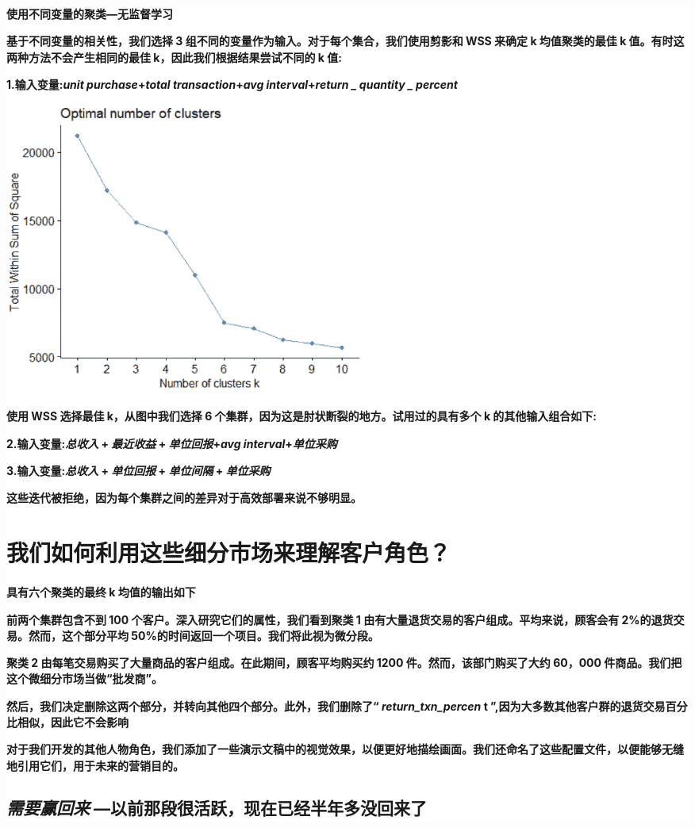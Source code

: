 **使用不同变量的聚类—无监督学习**

**基于不同变量的相关性，我们选择 3 组不同的变量作为输入。对于每个集合，我们使用剪影和 WSS 来确定 k 均值聚类的最佳 k 值。有时这两种方法不会产生相同的最佳 k，因此我们根据结果尝试不同的 k 值:**

**1.输入变量:*unit purchase*+*total transaction*+*avg interval*+*return _ quantity _ percent***

**![](img/d157b89ef6612fabd2d0d530094d135c.png)**

**使用 WSS 选择最佳 k，从图中我们选择 6 个集群，因为这是肘状断裂的地方。试用过的具有多个 k 的其他输入组合如下:**

**2.输入变量:*总收入* + *最近收益* + *单位回报*+*avg interval*+*单位采购***

**3.输入变量:*总收入* + *单位回报* + *单位间隔* + *单位采购***

**这些迭代被拒绝，因为每个集群之间的差异对于高效部署来说不够明显。**

# ****我们如何利用这些细分市场来理解客户角色？****

**具有六个聚类的最终 k 均值的输出如下**

**前两个集群包含不到 100 个客户。深入研究它们的属性，我们看到聚类 1 由有大量退货交易的客户组成。平均来说，顾客会有 2%的退货交易。然而，这个部分平均 50%的时间返回一个项目。我们将此视为微分段。**

**聚类 2 由每笔交易购买了大量商品的客户组成。在此期间，顾客平均购买约 1200 件。然而，该部门购买了大约 60，000 件商品。我们把这个微细分市场当做“批发商”。**

**然后，我们决定删除这两个部分，并转向其他四个部分。此外，我们删除了“ *return_txn_percen* t ”,因为大多数其他客户群的退货交易百分比相似，因此它不会影响**

**对于我们开发的其他人物角色，我们添加了一些演示文稿中的视觉效果，以便更好地描绘画面。我们还命名了这些配置文件，以便能够无缝地引用它们，用于未来的营销目的。**

## *****需要赢回来*** —以前那段很活跃，现在已经半年多没回来了**
